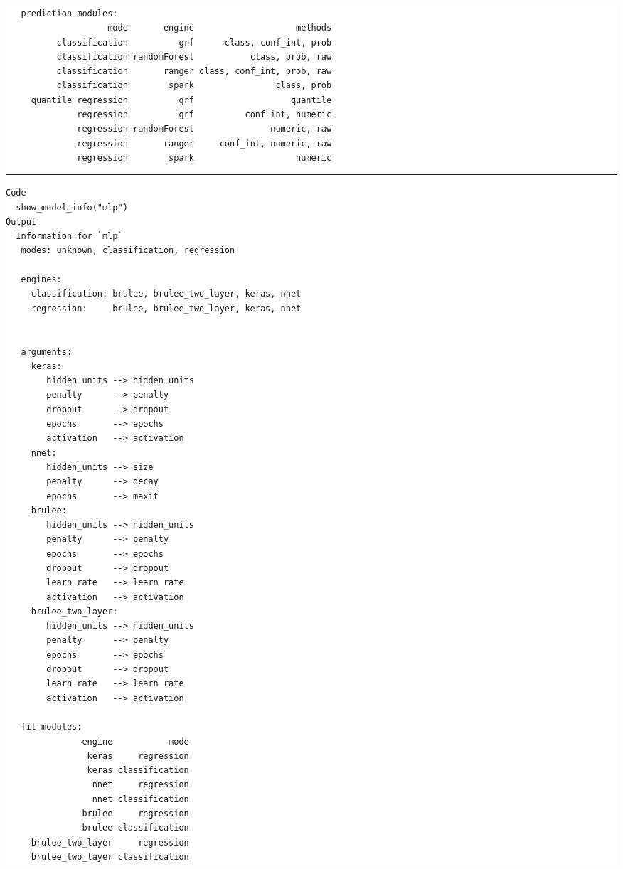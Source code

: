        prediction modules:
                        mode       engine                    methods
              classification          grf      class, conf_int, prob
              classification randomForest           class, prob, raw
              classification       ranger class, conf_int, prob, raw
              classification        spark                class, prob
         quantile regression          grf                   quantile
                  regression          grf          conf_int, numeric
                  regression randomForest               numeric, raw
                  regression       ranger     conf_int, numeric, raw
                  regression        spark                    numeric
      

---

    Code
      show_model_info("mlp")
    Output
      Information for `mlp`
       modes: unknown, classification, regression 
      
       engines: 
         classification: brulee, brulee_two_layer, keras, nnet
         regression:     brulee, brulee_two_layer, keras, nnet
      
      
       arguments: 
         keras:            
            hidden_units --> hidden_units
            penalty      --> penalty
            dropout      --> dropout
            epochs       --> epochs
            activation   --> activation
         nnet:             
            hidden_units --> size
            penalty      --> decay
            epochs       --> maxit
         brulee:           
            hidden_units --> hidden_units
            penalty      --> penalty
            epochs       --> epochs
            dropout      --> dropout
            learn_rate   --> learn_rate
            activation   --> activation
         brulee_two_layer: 
            hidden_units --> hidden_units
            penalty      --> penalty
            epochs       --> epochs
            dropout      --> dropout
            learn_rate   --> learn_rate
            activation   --> activation
      
       fit modules:
                   engine           mode
                    keras     regression
                    keras classification
                     nnet     regression
                     nnet classification
                   brulee     regression
                   brulee classification
         brulee_two_layer     regression
         brulee_two_layer classification
      